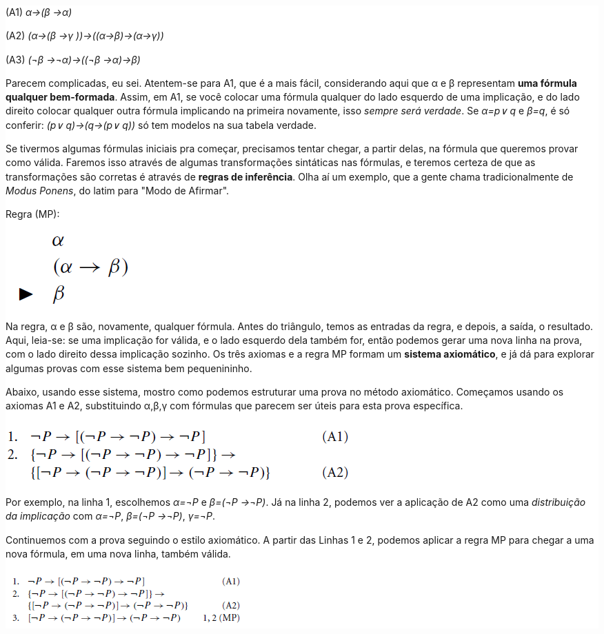 (A1) *α→(β →α)*

(A2)  *(α→(β →γ ))→((α→β)→(α→γ))*

(A3) *(¬β →¬α)→((¬β →α)→β)*

Parecem complicadas, eu sei. Atentem-se para A1, que é a mais fácil, considerando aqui que α e β representam **uma fórmula qualquer bem-formada**. Assim, em A1, se você colocar uma fórmula qualquer do lado esquerdo de uma implicação, e do lado direito colocar qualquer outra fórmula implicando na primeira novamente, isso *sempre será verdade*. Se *α=p∨ q* e *β=q*, é só conferir: *(p∨ q)→(q→(p∨ q))* só tem modelos na sua tabela verdade.

Se tivermos algumas fórmulas iniciais pra começar, precisamos tentar chegar, a partir delas, na fórmula que queremos provar como válida. Faremos isso através de algumas transformações sintáticas nas fórmulas, e teremos certeza de que as transformações são corretas é através de **regras de inferência**. Olha aí um exemplo, que a gente chama tradicionalmente de *Modus Ponens*, do latim para "Modo de Afirmar".

Regra (MP):

![outros_estilos/t1.png](outros_estilos/t1.png)

Na regra, α e β são, novamente, qualquer fórmula. Antes do triângulo, temos as entradas da regra, e depois, a saída, o resultado. Aqui, leia-se: se uma implicação for válida, e o lado esquerdo dela também for, então podemos gerar uma nova linha na prova, com o lado direito dessa implicação sozinho. Os três axiomas e a regra MP formam um **sistema axiomático**, e já dá para explorar algumas provas com esse sistema bem pequenininho.

Abaixo, usando esse sistema, mostro como podemos estruturar uma prova no método axiomático. Começamos usando os axiomas A1 e A2, substituindo α,β,γ com fórmulas que parecem ser úteis para esta prova específica.

![outros_estilos/t2.png](outros_estilos/t2.png)

Por exemplo, na linha 1, escolhemos *α=¬P* e *β=(¬P →¬P)*. Já na linha 2, podemos ver a aplicação de A2 como uma *distribuição da implicação* com *α=¬P*, *β=(¬P →¬P)*, *γ=¬P*.

Continuemos com a prova seguindo o estilo axiomático. A partir das Linhas 1 e 2, podemos aplicar a regra MP para chegar a uma nova fórmula, em uma nova linha, também válida. 

![outros_estilos/t3.png](outros_estilos/t3.png)
